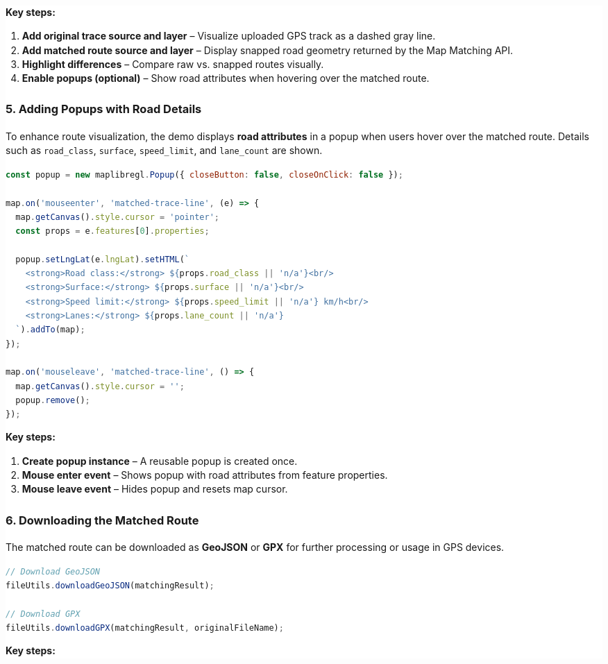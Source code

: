 **Key steps:**

1. **Add original trace source and layer** – Visualize uploaded GPS track as a dashed gray line.
2. **Add matched route source and layer** – Display snapped road geometry returned by the Map Matching API.
3. **Highlight differences** – Compare raw vs. snapped routes visually.
4. **Enable popups (optional)** – Show road attributes when hovering over the matched route.

### 5. Adding Popups with Road Details

To enhance route visualization, the demo displays **road attributes** in a popup when users hover over the matched route.
Details such as `road_class`, `surface`, `speed_limit`, and `lane_count` are shown.

```javascript
const popup = new maplibregl.Popup({ closeButton: false, closeOnClick: false });

map.on('mouseenter', 'matched-trace-line', (e) => {
  map.getCanvas().style.cursor = 'pointer';
  const props = e.features[0].properties;

  popup.setLngLat(e.lngLat).setHTML(`
    <strong>Road class:</strong> ${props.road_class || 'n/a'}<br/>
    <strong>Surface:</strong> ${props.surface || 'n/a'}<br/>
    <strong>Speed limit:</strong> ${props.speed_limit || 'n/a'} km/h<br/>
    <strong>Lanes:</strong> ${props.lane_count || 'n/a'}
  `).addTo(map);
});

map.on('mouseleave', 'matched-trace-line', () => {
  map.getCanvas().style.cursor = '';
  popup.remove();
});
```

**Key steps:**

1. **Create popup instance** – A reusable popup is created once.
2. **Mouse enter event** – Shows popup with road attributes from feature properties.
3. **Mouse leave event** – Hides popup and resets map cursor.

### 6. Downloading the Matched Route

The matched route can be downloaded as **GeoJSON** or **GPX** for further processing or usage in GPS devices.

```javascript
// Download GeoJSON
fileUtils.downloadGeoJSON(matchingResult);

// Download GPX
fileUtils.downloadGPX(matchingResult, originalFileName);
```

**Key steps:**
